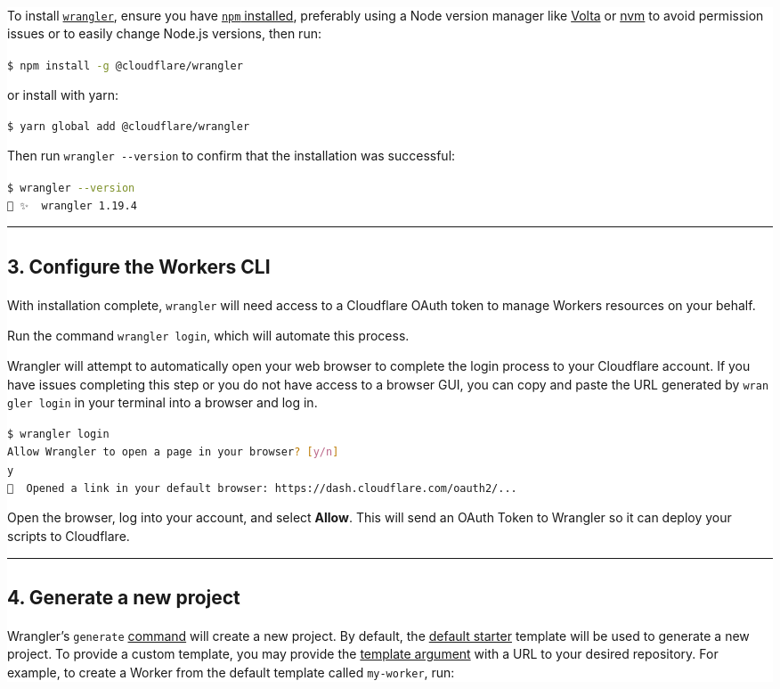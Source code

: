 To install [`wrangler`](https://github.com/cloudflare/wrangler), ensure you
have [`npm` installed](https://www.npmjs.com/get-npm), preferably using a Node version manager
like [Volta](https://volta.sh/) or [nvm](https://github.com/nvm-sh/nvm) to avoid permission issues or to easily change
Node.js versions, then run:

```sh
$ npm install -g @cloudflare/wrangler
```

or install with yarn:

```sh
$ yarn global add @cloudflare/wrangler
```

Then run `wrangler --version` to confirm that the installation was successful:

```sh
$ wrangler --version
👷 ✨  wrangler 1.19.4
```

---

## 3. Configure the Workers CLI

With installation complete, `wrangler` will need access to a Cloudflare OAuth token to manage Workers resources on your
behalf.

Run the command `wrangler login`, which will automate this process.

Wrangler will attempt to automatically open your web browser to complete the login process to your Cloudflare account.
If you have issues completing this step or you do not have access to a browser GUI, you can copy and paste the URL
generated by `wrangler login` in your terminal into a browser and log in.

```sh
$ wrangler login
Allow Wrangler to open a page in your browser? [y/n]
y
💁  Opened a link in your default browser: https://dash.cloudflare.com/oauth2/...
```

Open the browser, log into your account, and select **Allow**. This will send an OAuth Token to Wrangler so it can
deploy your scripts to Cloudflare.

---

## 4. Generate a new project

Wrangler’s `generate` [command](/workers/cli-wrangler/commands/#generate) will create a new project. By default,
the [default starter](https://github.com/cloudflare/worker-template) template will be used to generate a new project. To
provide a custom template, you may provide the [template argument](/workers/cli-wrangler/commands/#generate) with a URL
to your desired repository. For example, to create a Worker from the default template called `my-worker`, run:

